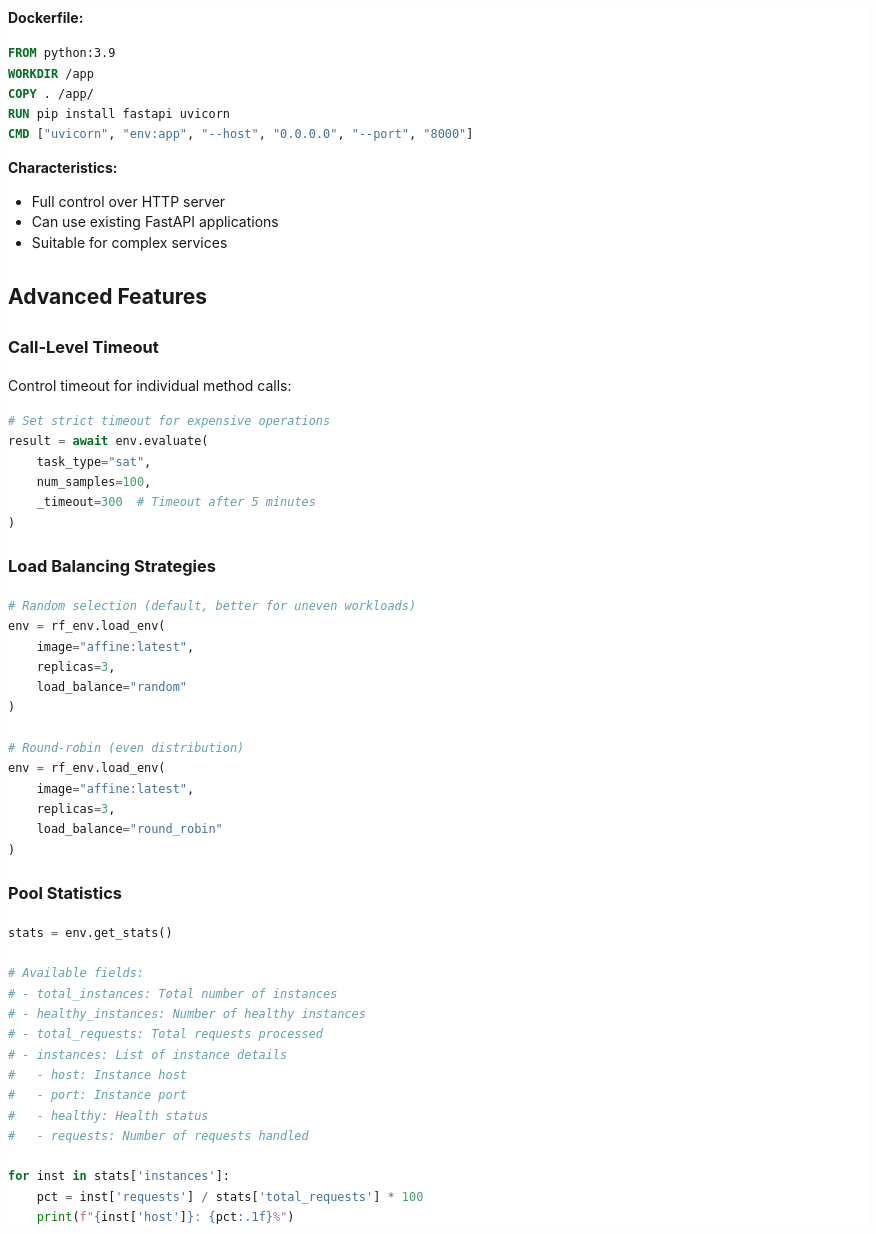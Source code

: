 **Dockerfile:**
```dockerfile
FROM python:3.9
WORKDIR /app
COPY . /app/
RUN pip install fastapi uvicorn
CMD ["uvicorn", "env:app", "--host", "0.0.0.0", "--port", "8000"]
```

**Characteristics:**
- Full control over HTTP server
- Can use existing FastAPI applications
- Suitable for complex services

## Advanced Features

### Call-Level Timeout

Control timeout for individual method calls:

```python
# Set strict timeout for expensive operations
result = await env.evaluate(
    task_type="sat",
    num_samples=100,
    _timeout=300  # Timeout after 5 minutes
)
```

### Load Balancing Strategies

```python
# Random selection (default, better for uneven workloads)
env = rf_env.load_env(
    image="affine:latest",
    replicas=3,
    load_balance="random"
)

# Round-robin (even distribution)
env = rf_env.load_env(
    image="affine:latest",
    replicas=3,
    load_balance="round_robin"
)
```

### Pool Statistics

```python
stats = env.get_stats()

# Available fields:
# - total_instances: Total number of instances
# - healthy_instances: Number of healthy instances
# - total_requests: Total requests processed
# - instances: List of instance details
#   - host: Instance host
#   - port: Instance port
#   - healthy: Health status
#   - requests: Number of requests handled

for inst in stats['instances']:
    pct = inst['requests'] / stats['total_requests'] * 100
    print(f"{inst['host']}: {pct:.1f}%")
```